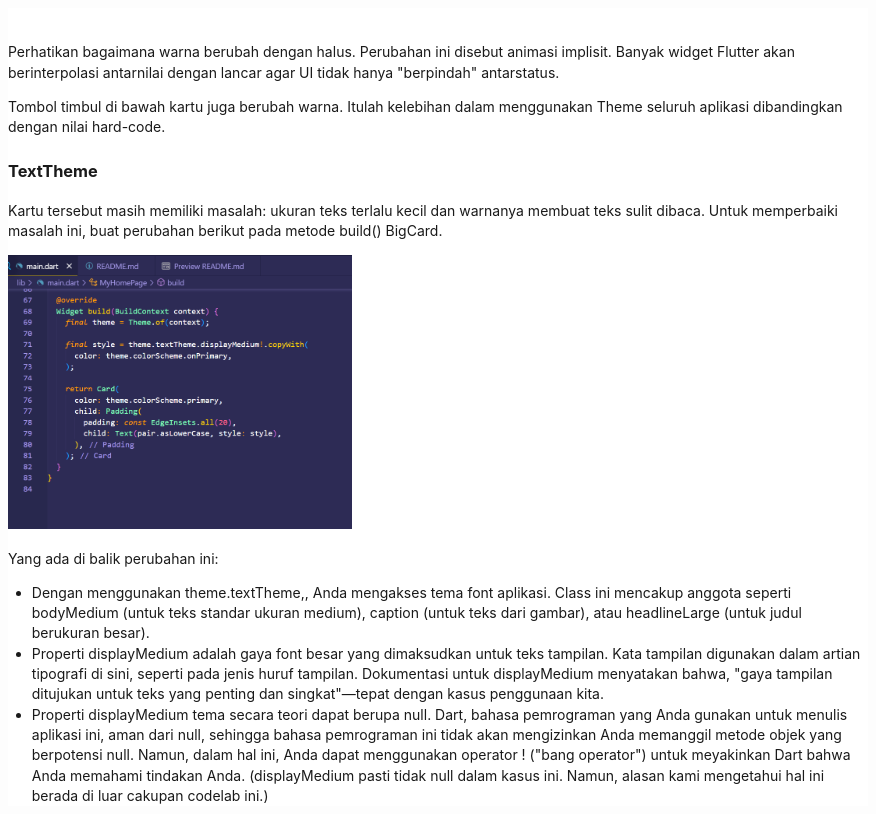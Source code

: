 <br>

Perhatikan bagaimana warna berubah dengan halus. Perubahan ini disebut animasi implisit. Banyak widget Flutter akan berinterpolasi antarnilai dengan lancar agar UI tidak hanya "berpindah" antarstatus.

Tombol timbul di bawah kartu juga berubah warna. Itulah kelebihan dalam menggunakan Theme seluruh aplikasi dibandingkan dengan nilai hard-code.


### TextTheme

Kartu tersebut masih memiliki masalah: ukuran teks terlalu kecil dan warnanya membuat teks sulit dibaca. Untuk memperbaiki masalah ini, buat perubahan berikut pada metode build() BigCard.

<img src="img/35.png" width="40%">

Yang ada di balik perubahan ini:
- Dengan menggunakan theme.textTheme,, Anda mengakses tema font aplikasi. Class ini mencakup anggota seperti bodyMedium (untuk teks standar ukuran medium), caption (untuk teks dari gambar), atau headlineLarge (untuk judul berukuran besar).
- Properti displayMedium adalah gaya font besar yang dimaksudkan untuk teks tampilan. Kata tampilan digunakan dalam artian tipografi di sini, seperti pada jenis huruf tampilan. Dokumentasi untuk displayMedium menyatakan bahwa, "gaya tampilan ditujukan untuk teks yang penting dan singkat"—tepat dengan kasus penggunaan kita.
- Properti displayMedium tema secara teori dapat berupa null. Dart, bahasa pemrograman yang Anda gunakan untuk menulis aplikasi ini, aman dari null, sehingga bahasa pemrograman ini tidak akan mengizinkan Anda memanggil metode objek yang berpotensi null. Namun, dalam hal ini, Anda dapat menggunakan operator ! ("bang operator") untuk meyakinkan Dart bahwa Anda memahami tindakan Anda. (displayMedium pasti tidak null dalam kasus ini. Namun, alasan kami mengetahui hal ini berada di luar cakupan codelab ini.)